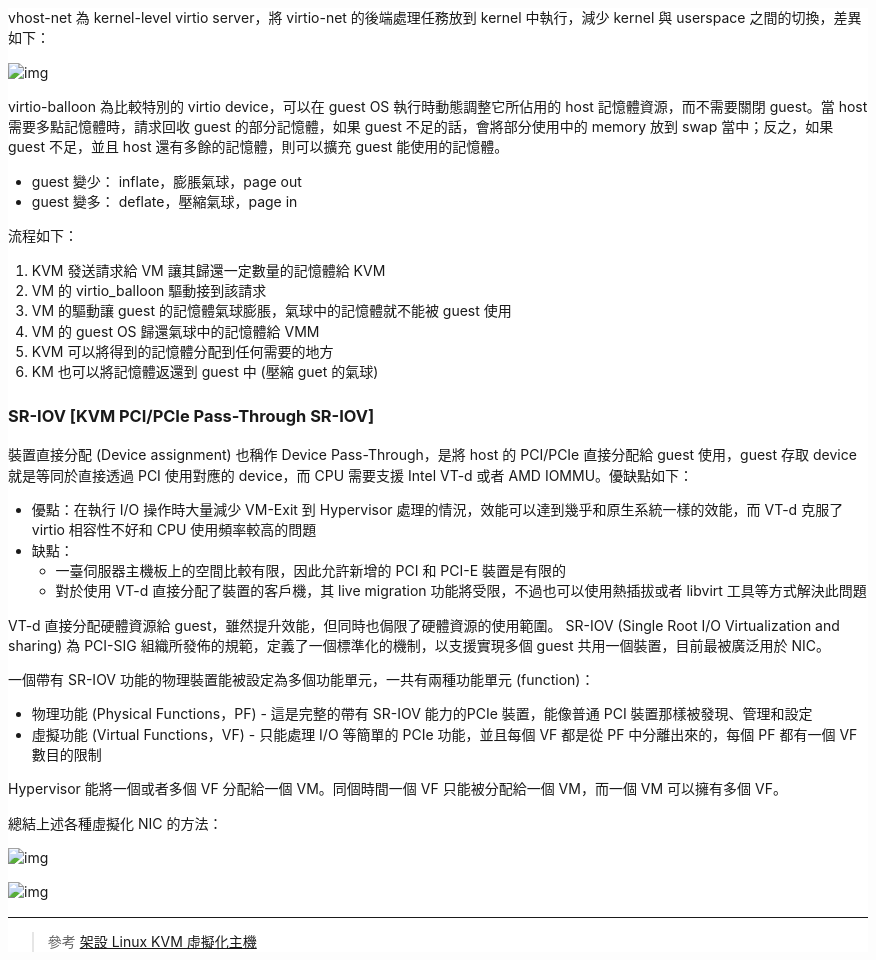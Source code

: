 

vhost-net 為 kernel-level virtio server，將 virtio-net 的後端處理任務放到 kernel 中執行，減少 kernel 與 userspace 之間的切換，差異如下：

![img](../images/kvm13.png)



virtio-balloon 為比較特別的 virtio device，可以在 guest OS 執行時動態調整它所佔用的 host 記憶體資源，而不需要關閉 guest。當 host 需要多點記憶體時，請求回收 guest 的部分記憶體，如果 guest 不足的話，會將部分使用中的 memory 放到 swap 當中；反之，如果 guest 不足，並且 host 還有多餘的記憶體，則可以擴充 guest 能使用的記憶體。

- guest 變少： inflate，膨脹氣球，page out
- guest 變多： deflate，壓縮氣球，page in

流程如下：

1. KVM 發送請求給 VM 讓其歸還一定數量的記憶體給 KVM
2. VM 的 virtio_balloon 驅動接到該請求
3. VM 的驅動讓 guest 的記憶體氣球膨脹，氣球中的記憶體就不能被 guest 使用
4. VM 的 guest OS 歸還氣球中的記憶體給 VMM
5. KVM 可以將得到的記憶體分配到任何需要的地方
6. KM 也可以將記憶體返還到 guest 中 (壓縮 guet 的氣球)



### SR-IOV [KVM PCI/PCIe Pass-Through SR-IOV]

裝置直接分配 (Device assignment) 也稱作 Device Pass-Through，是將 host 的 PCI/PCIe 直接分配給 guest 使用，guest 存取 device 就是等同於直接透過 PCI 使用對應的 device，而 CPU 需要支援 Intel VT-d 或者 AMD IOMMU。優缺點如下：

- 優點：在執行 I/O 操作時大量減少 VM-Exit 到 Hypervisor 處理的情況，效能可以達到幾乎和原生系統一樣的效能，而 VT-d 克服了 virtio 相容性不好和 CPU 使用頻率較高的問題
- 缺點：
  - 一臺伺服器主機板上的空間比較有限，因此允許新增的 PCI 和 PCI-E 裝置是有限的
  - 對於使用 VT-d 直接分配了裝置的客戶機，其 live migration 功能將受限，不過也可以使用熱插拔或者 libvirt 工具等方式解決此問題

VT-d 直接分配硬體資源給 guest，雖然提升效能，但同時也侷限了硬體資源的使用範圍。 SR-IOV (Single Root I/O Virtualization and sharing) 為 PCI-SIG 組織所發佈的規範，定義了一個標準化的機制，以支援實現多個 guest 共用一個裝置，目前最被廣泛用於 NIC。



一個帶有 SR-IOV 功能的物理裝置能被設定為多個功能單元，一共有兩種功能單元 (function)：

- 物理功能 (Physical Functions，PF) - 這是完整的帶有 SR-IOV 能力的PCIe 裝置，能像普通 PCI 裝置那樣被發現、管理和設定
- 虛擬功能 (Virtual Functions，VF) - 只能處理 I/O 等簡單的 PCIe 功能，並且每個 VF 都是從 PF 中分離出來的，每個 PF 都有一個 VF 數目的限制

Hypervisor 能將一個或者多個 VF 分配給一個 VM。同個時間一個 VF 只能被分配給一個 VM，而一個 VM 可以擁有多個 VF。



總結上述各種虛擬化 NIC 的方法：

![img](../images/kvm16.png)

![img](../images/kvm15.png)

---

> 參考 [架設 Linux KVM 虛擬化主機](https://www.lijyyh.com/2015/12/linux-kvm-set-up-linux-kvm.html)
